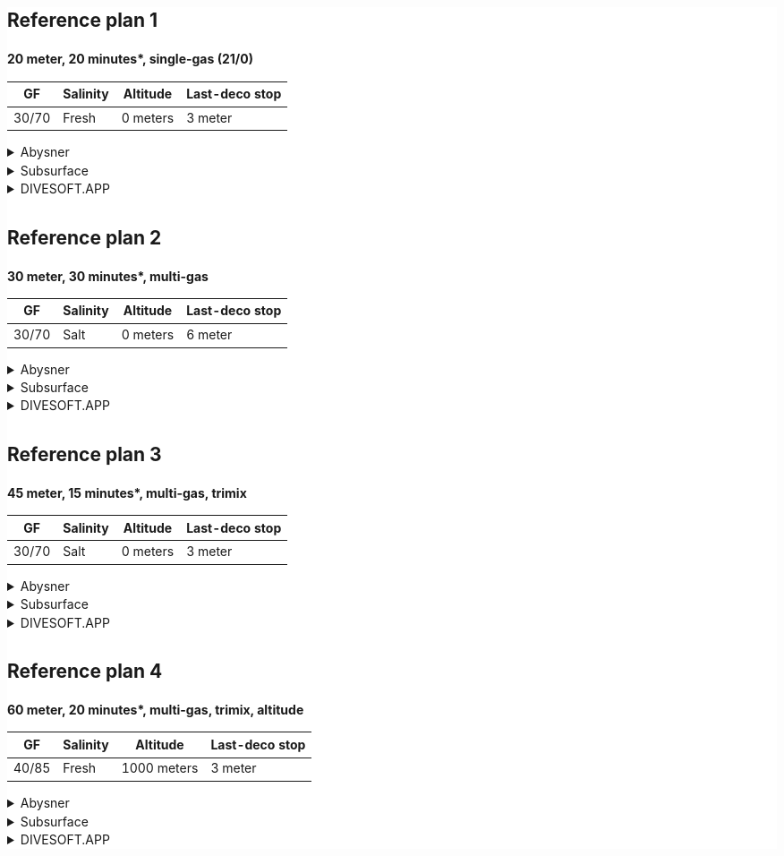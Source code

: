 ## Reference plan 1
**20 meter, 20 minutes\*, single-gas (21/0)**

| GF    | Salinity | Altitude | Last-deco stop |
|-------|----------|----------|----------------|
| 30/70 | Fresh    | 0 meters | 3 meter        |

<details><summary>Abysner</summary></details>

<details><summary>Subsurface</summary></details>

<details><summary>DIVESOFT.APP</summary></details>

## Reference plan 2
**30 meter, 30 minutes\*, multi-gas**

| GF    | Salinity | Altitude | Last-deco stop |
|-------|----------|----------|----------------|
| 30/70 | Salt     | 0 meters | 6 meter        |

<details><summary>Abysner</summary></details>

<details><summary>Subsurface</summary></details>

<details><summary>DIVESOFT.APP</summary></details>


## Reference plan 3
**45 meter, 15 minutes\*, multi-gas, trimix**

| GF    | Salinity | Altitude | Last-deco stop |
|-------|----------|----------|----------------|
| 30/70 | Salt     | 0 meters | 3 meter        |

<details><summary>Abysner</summary></details>

<details><summary>Subsurface</summary></details>

<details><summary>DIVESOFT.APP</summary></details>


## Reference plan 4
**60 meter, 20 minutes\*, multi-gas, trimix, altitude**

| GF    | Salinity | Altitude    | Last-deco stop |
|-------|----------|-------------|----------------|
| 40/85 | Fresh    | 1000 meters | 3 meter        |

<details><summary>Abysner</summary></details>

<details><summary>Subsurface</summary></details>

<details><summary>DIVESOFT.APP</summary></details>
